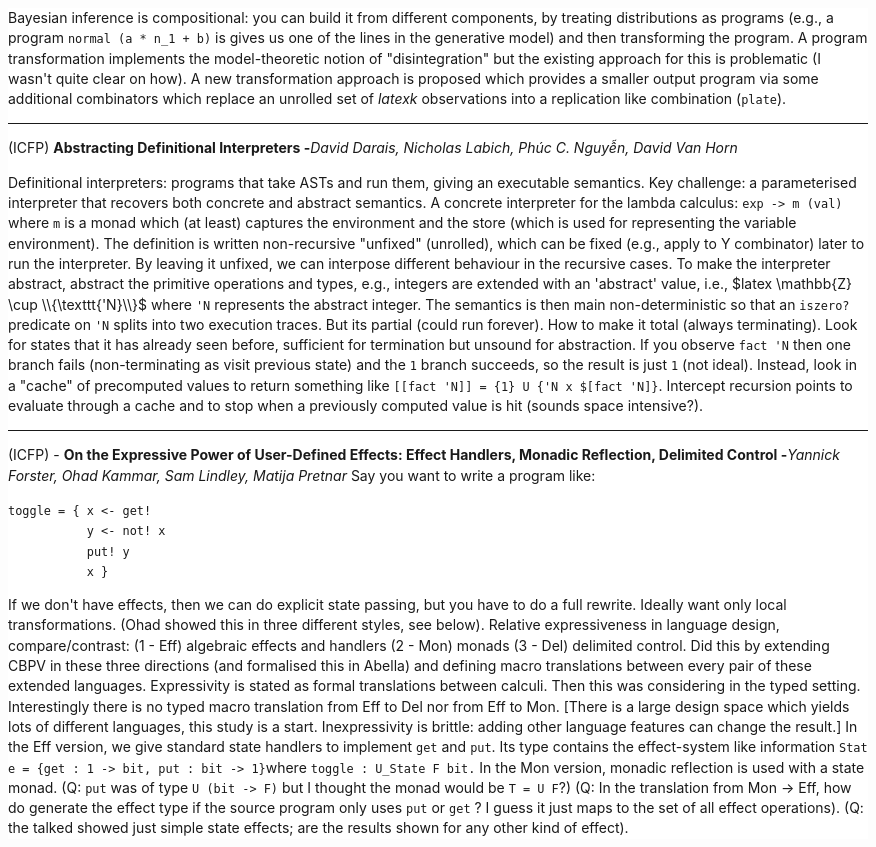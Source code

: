 Bayesian inference is compositional: you can build it from different components, by treating distributions as programs (e.g., a program `normal (a * n_1 + b)` is gives us one of the lines in the generative model) and then transforming the program. A program transformation implements the model-theoretic notion of "disintegration" but the existing approach for this is problematic (I wasn't quite clear on how). A new transformation approach is proposed which provides a smaller output program via some additional combinators which replace an unrolled set of $latex k$ observations into a replication like combination (`plate`). 

* * *

(ICFP) **Abstracting Definitional Interpreters -**_David Darais, Nicholas Labich, Phúc C. Nguyễn, David Van Horn_

Definitional interpreters: programs that take ASTs and run them, giving an executable semantics. Key challenge: a parameterised interpreter that recovers both concrete and abstract semantics. A concrete interpreter for the lambda calculus: `exp -> m (val)` where `m` is a monad which (at least) captures the environment and the store (which is used for representing the variable environment). The definition is written non-recursive "unfixed" (unrolled), which can be fixed (e.g., apply to Y combinator) later to run the interpreter. By leaving it unfixed, we can interpose different behaviour in the recursive cases. To make the interpreter abstract, abstract the primitive operations and types, e.g., integers are extended with an 'abstract' value, i.e., $latex \mathbb{Z} \cup \\{\texttt{'N}\\}$ where `'N` represents the abstract integer. The semantics is then main non-deterministic so that an `iszero?` predicate on `'N` splits into two execution traces. But its partial (could run forever). How to make it total (always terminating). Look for states that it has already seen before, sufficient for termination but unsound for abstraction. If you observe `fact 'N` then one branch fails (non-terminating as visit previous state) and the `1` branch succeeds, so the result is just `1` (not ideal). Instead, look in a "cache" of precomputed values to return something like `[[fact 'N]] = {1} U {'N x $[fact 'N]}`. Intercept recursion points to evaluate through a cache and to stop when a previously computed value is hit (sounds space intensive?). 

* * *

(ICFP) - **On the Expressive Power of User-Defined Effects: Effect Handlers, Monadic Reflection, Delimited Control -**_Yannick Forster, Ohad Kammar, Sam Lindley, Matija Pretnar_ Say you want to write a program like: 
    
    
    toggle = { x <- get!
               y <- not! x
               put! y
               x }

If we don't have effects, then we can do explicit state passing, but you have to do a full rewrite. Ideally want only local transformations. (Ohad showed this in three different styles, see below). Relative expressiveness in language design, compare/contrast: (1 - Eff) algebraic effects and handlers (2 - Mon) monads (3 - Del) delimited control. Did this by extending CBPV in these three directions (and formalised this in Abella) and defining macro translations between every pair of these extended languages. Expressivity is stated as formal translations between calculi. Then this was considering in the typed setting. Interestingly there is no typed macro translation from Eff to Del nor from Eff to Mon. [There is a large design space which yields lots of different languages, this study is a start. Inexpressivity is brittle: adding other language features can change the result.] In the Eff version, we give standard state handlers to implement `get` and `put`. Its type contains the effect-system like information `State = {get : 1 -> bit, put : bit -> 1}`where `toggle : U_State F bit.` In the Mon version, monadic reflection is used with a state monad. (Q: `put` was of type `U (bit -> F)` but I thought the monad would be `T = U F`?) (Q: In the translation from Mon -> Eff, how do generate the effect type if the source program only uses `put` or `get` ? I guess it just maps to the set of all effect operations). (Q: the talked showed just simple state effects; are the results shown for any other kind of effect). 
